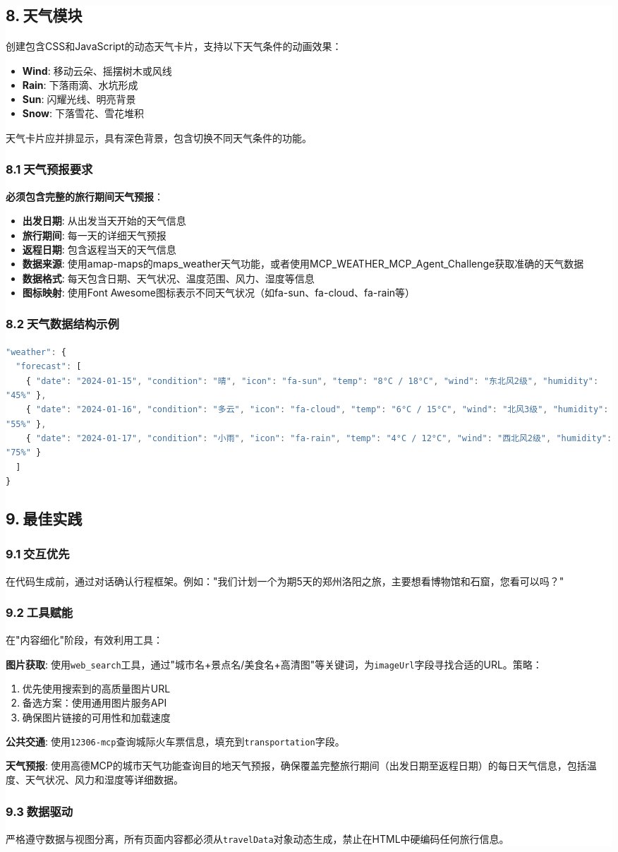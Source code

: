 ## 8. 天气模块

创建包含CSS和JavaScript的动态天气卡片，支持以下天气条件的动画效果：
- **Wind**: 移动云朵、摇摆树木或风线
- **Rain**: 下落雨滴、水坑形成
- **Sun**: 闪耀光线、明亮背景
- **Snow**: 下落雪花、雪花堆积

天气卡片应并排显示，具有深色背景，包含切换不同天气条件的功能。

### 8.1 天气预报要求
**必须包含完整的旅行期间天气预报**：
- **出发日期**: 从出发当天开始的天气信息
- **旅行期间**: 每一天的详细天气预报
- **返程日期**: 包含返程当天的天气信息
- **数据来源**: 使用amap-maps的maps_weather天气功能，或者使用MCP_WEATHER_MCP_Agent_Challenge获取准确的天气数据
- **数据格式**: 每天包含日期、天气状况、温度范围、风力、湿度等信息
- **图标映射**: 使用Font Awesome图标表示不同天气状况（如fa-sun、fa-cloud、fa-rain等）

### 8.2 天气数据结构示例
```javascript
"weather": {
  "forecast": [
    { "date": "2024-01-15", "condition": "晴", "icon": "fa-sun", "temp": "8°C / 18°C", "wind": "东北风2级", "humidity": "45%" },
    { "date": "2024-01-16", "condition": "多云", "icon": "fa-cloud", "temp": "6°C / 15°C", "wind": "北风3级", "humidity": "55%" },
    { "date": "2024-01-17", "condition": "小雨", "icon": "fa-rain", "temp": "4°C / 12°C", "wind": "西北风2级", "humidity": "75%" }
  ]
}
```
## 9. 最佳实践

### 9.1 交互优先
在代码生成前，通过对话确认行程框架。例如："我们计划一个为期5天的郑州洛阳之旅，主要想看博物馆和石窟，您看可以吗？"

### 9.2 工具赋能
在"内容细化"阶段，有效利用工具：

**图片获取**: 使用`web_search`工具，通过"城市名+景点名/美食名+高清图"等关键词，为`imageUrl`字段寻找合适的URL。策略：
1. 优先使用搜索到的高质量图片URL
2. 备选方案：使用通用图片服务API
3. 确保图片链接的可用性和加载速度

**公共交通**: 使用`12306-mcp`查询城际火车票信息，填充到`transportation`字段。

**天气预报**: 使用高德MCP的城市天气功能查询目的地天气预报，确保覆盖完整旅行期间（出发日期至返程日期）的每日天气信息，包括温度、天气状况、风力和湿度等详细数据。

### 9.3 数据驱动
严格遵守数据与视图分离，所有页面内容都必须从`travelData`对象动态生成，禁止在HTML中硬编码任何旅行信息。

